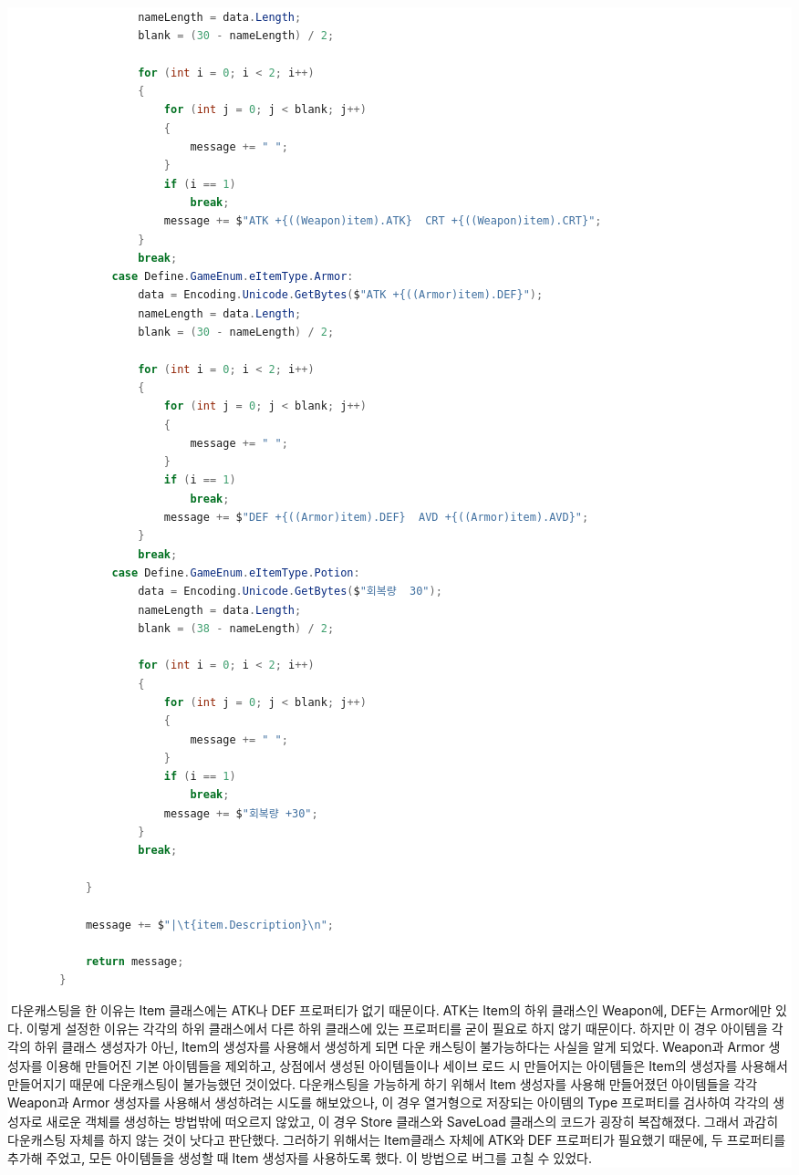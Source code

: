 ```cs
                    nameLength = data.Length;
                    blank = (30 - nameLength) / 2;
​
                    for (int i = 0; i < 2; i++)
                    {
                        for (int j = 0; j < blank; j++)
                        {
                            message += " ";
                        }
                        if (i == 1)
                            break;
                        message += $"ATK +{((Weapon)item).ATK}  CRT +{((Weapon)item).CRT}";
                    }
                    break;
                case Define.GameEnum.eItemType.Armor:
                    data = Encoding.Unicode.GetBytes($"ATK +{((Armor)item).DEF}");
                    nameLength = data.Length;
                    blank = (30 - nameLength) / 2;
​
                    for (int i = 0; i < 2; i++)
                    {
                        for (int j = 0; j < blank; j++)
                        {
                            message += " ";
                        }
                        if (i == 1)
                            break;
                        message += $"DEF +{((Armor)item).DEF}  AVD +{((Armor)item).AVD}";
                    }
                    break;
                case Define.GameEnum.eItemType.Potion:
                    data = Encoding.Unicode.GetBytes($"회복량  30");
                    nameLength = data.Length;
                    blank = (38 - nameLength) / 2;
​
                    for (int i = 0; i < 2; i++)
                    {
                        for (int j = 0; j < blank; j++)
                        {
                            message += " ";
                        }
                        if (i == 1)
                            break;
                        message += $"회복량 +30";
                    }
                    break;
​
            }
​
            message += $"|\t{item.Description}\n";
        
            return message;
        }
```
​
다운캐스팅을 한 이유는 Item 클래스에는 ATK나 DEF 프로퍼티가 없기 때문이다. ATK는 Item의 하위 클래스인 Weapon에, DEF는 Armor에만 있다. 이렇게 설정한 이유는 각각의 하위 클래스에서 다른 하위 클래스에 있는 프로퍼티를 굳이 필요로 하지 않기 때문이다. 하지만 이 경우 아이템을 각각의 하위 클래스 생성자가 아닌, Item의 생성자를 사용해서 생성하게 되면 다운 캐스팅이 불가능하다는 사실을 알게 되었다. Weapon과 Armor 생성자를 이용해 만들어진 기본 아이템들을 제외하고, 상점에서 생성된 아이템들이나 세이브 로드 시 만들어지는 아이템들은 Item의 생성자를 사용해서 만들어지기 때문에 다운캐스팅이 불가능했던 것이었다. 다운캐스팅을 가능하게 하기 위해서 Item 생성자를 사용해 만들어졌던 아이템들을 각각 Weapon과 Armor 생성자를 사용해서 생성하려는 시도를 해보았으나,  이 경우 열거형으로 저장되는 아이템의 Type 프로퍼티를 검사하여 각각의 생성자로 새로운 객체를 생성하는 방법밖에 떠오르지 않았고, 이 경우 Store 클래스와 SaveLoad 클래스의 코드가 굉장히 복잡해졌다. 그래서 과감히 다운캐스팅 자체를 하지 않는 것이 낫다고 판단했다. 그러하기 위해서는 Item클래스 자체에 ATK와 DEF 프로퍼티가 필요했기 때문에, 두 프로퍼티를 추가해 주었고, 모든 아이템들을 생성할 때 Item  생성자를 사용하도록 했다. 이 방법으로 버그를 고칠 수 있었다.